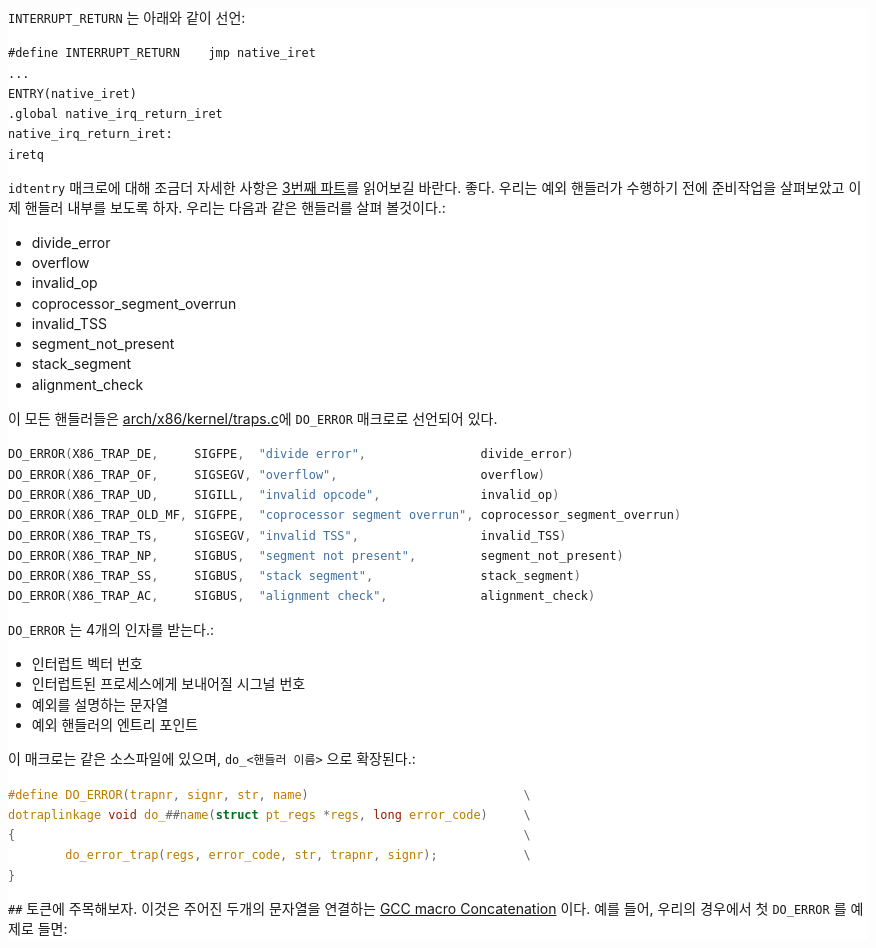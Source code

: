 `INTERRUPT_RETURN` 는 아래와 같이 선언:

```assembly
#define INTERRUPT_RETURN	jmp native_iret
...
ENTRY(native_iret)
.global native_irq_return_iret
native_irq_return_iret:
iretq
```

`idtentry` 매크로에 대해 조금더 자세한 사항은 [3번째 파트](https://github.com/daeseokyoun/linux-insides/blob/korean-trans/interrupts/interrupts-3.md)를 읽어보길 바란다. 좋다. 우리는 예외 핸들러가 수행하기 전에 준비작업을 살펴보았고 이제 핸들러 내부를 보도록 하자. 우리는 다음과 같은 핸들러를 살펴 볼것이다.:

* divide_error
* overflow
* invalid_op
* coprocessor_segment_overrun
* invalid_TSS
* segment_not_present
* stack_segment
* alignment_check

이 모든 핸들러들은 [arch/x86/kernel/traps.c](https://github.com/torvalds/linux/blob/master/arch/x86/kernel/traps.c)에 `DO_ERROR` 매크로로 선언되어 있다.

```C
DO_ERROR(X86_TRAP_DE,     SIGFPE,  "divide error",                divide_error)
DO_ERROR(X86_TRAP_OF,     SIGSEGV, "overflow",                    overflow)
DO_ERROR(X86_TRAP_UD,     SIGILL,  "invalid opcode",              invalid_op)
DO_ERROR(X86_TRAP_OLD_MF, SIGFPE,  "coprocessor segment overrun", coprocessor_segment_overrun)
DO_ERROR(X86_TRAP_TS,     SIGSEGV, "invalid TSS",                 invalid_TSS)
DO_ERROR(X86_TRAP_NP,     SIGBUS,  "segment not present",         segment_not_present)
DO_ERROR(X86_TRAP_SS,     SIGBUS,  "stack segment",               stack_segment)
DO_ERROR(X86_TRAP_AC,     SIGBUS,  "alignment check",             alignment_check)
```

`DO_ERROR` 는 4개의 인자를 받는다.:

* 인터럽트 벡터 번호
* 인터럽트된 프로세스에게 보내어질 시그널 번호
* 예외를 설명하는 문자열
* 예외 핸들러의 엔트리 포인트

이 매크로는 같은 소스파일에 있으며, `do_<핸들러 이름>` 으로 확장된다.:

```C
#define DO_ERROR(trapnr, signr, str, name)                              \
dotraplinkage void do_##name(struct pt_regs *regs, long error_code)     \
{                                                                       \
        do_error_trap(regs, error_code, str, trapnr, signr);            \
}
```

`##` 토큰에 주목해보자. 이것은 주어진 두개의 문자열을 연결하는 [GCC macro Concatenation](https://gcc.gnu.org/onlinedocs/cpp/Concatenation.html#Concatenation) 이다. 예를 들어, 우리의 경우에서 첫 `DO_ERROR` 를 예제로 들면:
